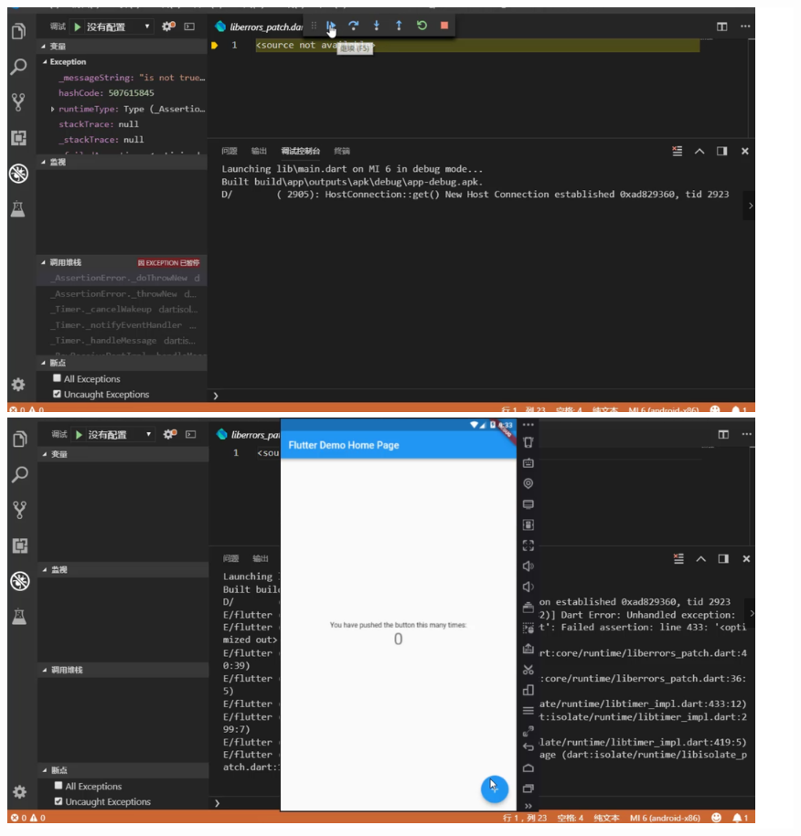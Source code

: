 <img src="原生应用开发框架.assets/image-20221004152219328.png" alt="image-20221004152219328" style="zoom:80%;" />

<img src="原生应用开发框架.assets/image-20221004152300519.png" alt="image-20221004152300519" style="zoom:80%;" />
